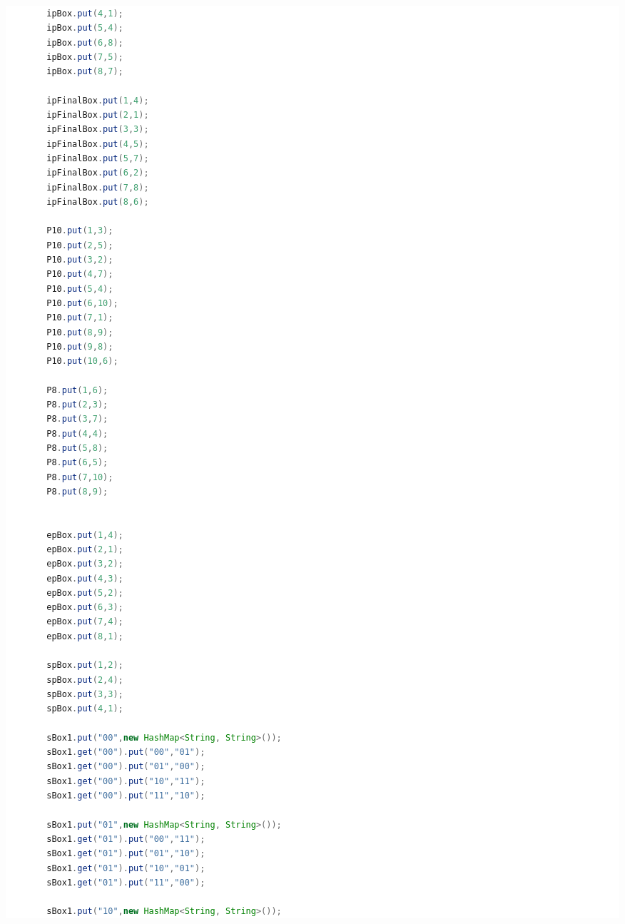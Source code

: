 ```java
        ipBox.put(4,1);
        ipBox.put(5,4);
        ipBox.put(6,8);
        ipBox.put(7,5);
        ipBox.put(8,7);

        ipFinalBox.put(1,4);
        ipFinalBox.put(2,1);
        ipFinalBox.put(3,3);
        ipFinalBox.put(4,5);
        ipFinalBox.put(5,7);
        ipFinalBox.put(6,2);
        ipFinalBox.put(7,8);
        ipFinalBox.put(8,6);

        P10.put(1,3);
        P10.put(2,5);
        P10.put(3,2);
        P10.put(4,7);
        P10.put(5,4);
        P10.put(6,10);
        P10.put(7,1);
        P10.put(8,9);
        P10.put(9,8);
        P10.put(10,6);

        P8.put(1,6);
        P8.put(2,3);
        P8.put(3,7);
        P8.put(4,4);
        P8.put(5,8);
        P8.put(6,5);
        P8.put(7,10);
        P8.put(8,9);


        epBox.put(1,4);
        epBox.put(2,1);
        epBox.put(3,2);
        epBox.put(4,3);
        epBox.put(5,2);
        epBox.put(6,3);
        epBox.put(7,4);
        epBox.put(8,1);

        spBox.put(1,2);
        spBox.put(2,4);
        spBox.put(3,3);
        spBox.put(4,1);

        sBox1.put("00",new HashMap<String, String>());
        sBox1.get("00").put("00","01");
        sBox1.get("00").put("01","00");
        sBox1.get("00").put("10","11");
        sBox1.get("00").put("11","10");

        sBox1.put("01",new HashMap<String, String>());
        sBox1.get("01").put("00","11");
        sBox1.get("01").put("01","10");
        sBox1.get("01").put("10","01");
        sBox1.get("01").put("11","00");

        sBox1.put("10",new HashMap<String, String>());
```